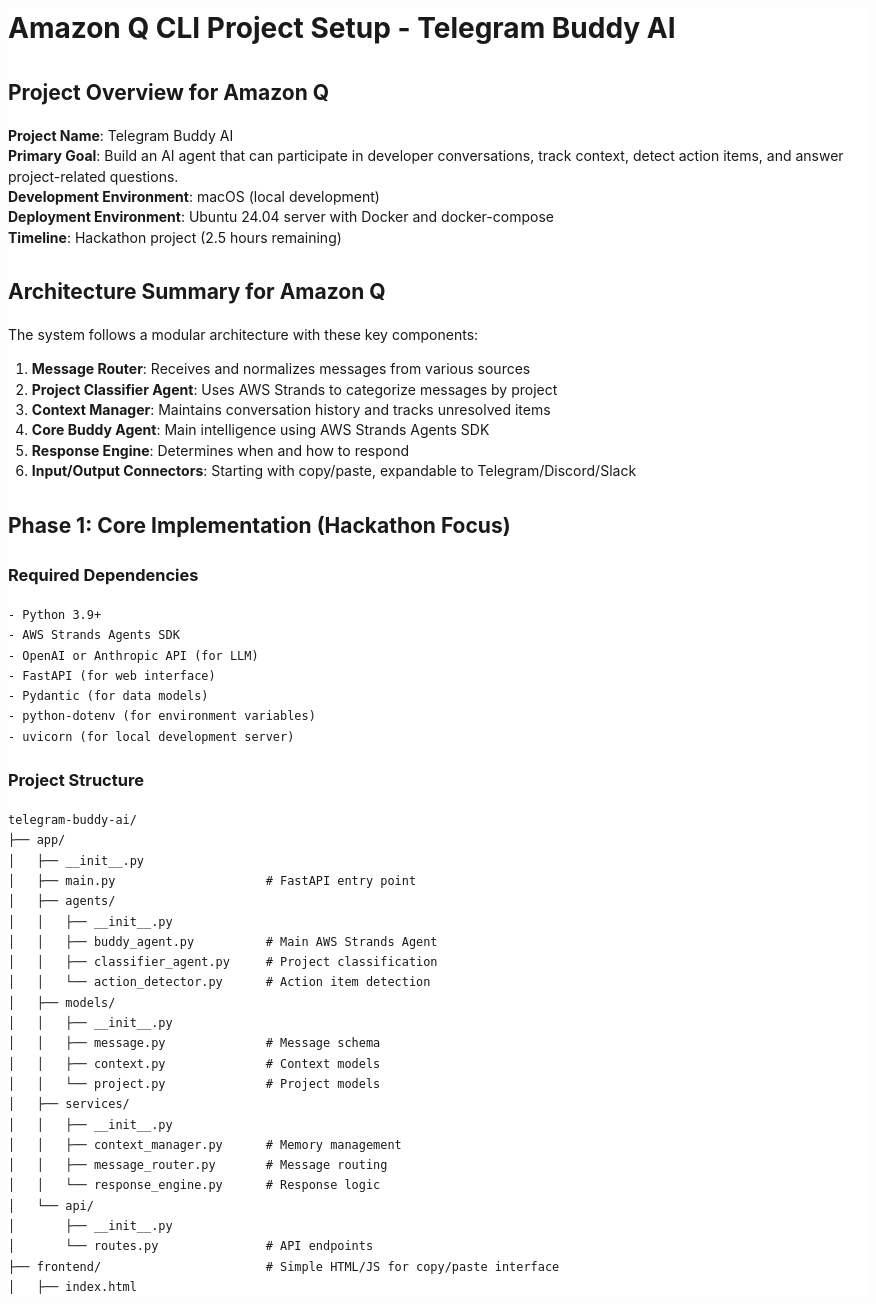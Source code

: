 # Amazon Q CLI Project Setup - Telegram Buddy AI

## Project Overview for Amazon Q

**Project Name**: Telegram Buddy AI  
**Primary Goal**: Build an AI agent that can participate in developer conversations, track context, detect action items, and answer project-related questions.  
**Development Environment**: macOS (local development)  
**Deployment Environment**: Ubuntu 24.04 server with Docker and docker-compose  
**Timeline**: Hackathon project (2.5 hours remaining)  

## Architecture Summary for Amazon Q

The system follows a modular architecture with these key components:

1. **Message Router**: Receives and normalizes messages from various sources
2. **Project Classifier Agent**: Uses AWS Strands to categorize messages by project
3. **Context Manager**: Maintains conversation history and tracks unresolved items
4. **Core Buddy Agent**: Main intelligence using AWS Strands Agents SDK
5. **Response Engine**: Determines when and how to respond
6. **Input/Output Connectors**: Starting with copy/paste, expandable to Telegram/Discord/Slack

## Phase 1: Core Implementation (Hackathon Focus)

### Required Dependencies
```
- Python 3.9+
- AWS Strands Agents SDK
- OpenAI or Anthropic API (for LLM)
- FastAPI (for web interface)
- Pydantic (for data models)
- python-dotenv (for environment variables)
- uvicorn (for local development server)
```

### Project Structure
```
telegram-buddy-ai/
├── app/
│   ├── __init__.py
│   ├── main.py                     # FastAPI entry point
│   ├── agents/
│   │   ├── __init__.py
│   │   ├── buddy_agent.py          # Main AWS Strands Agent
│   │   ├── classifier_agent.py     # Project classification
│   │   └── action_detector.py      # Action item detection
│   ├── models/
│   │   ├── __init__.py
│   │   ├── message.py              # Message schema
│   │   ├── context.py              # Context models
│   │   └── project.py              # Project models
│   ├── services/
│   │   ├── __init__.py
│   │   ├── context_manager.py      # Memory management
│   │   ├── message_router.py       # Message routing
│   │   └── response_engine.py      # Response logic
│   └── api/
│       ├── __init__.py
│       └── routes.py               # API endpoints
├── frontend/                       # Simple HTML/JS for copy/paste interface
│   ├── index.html
```